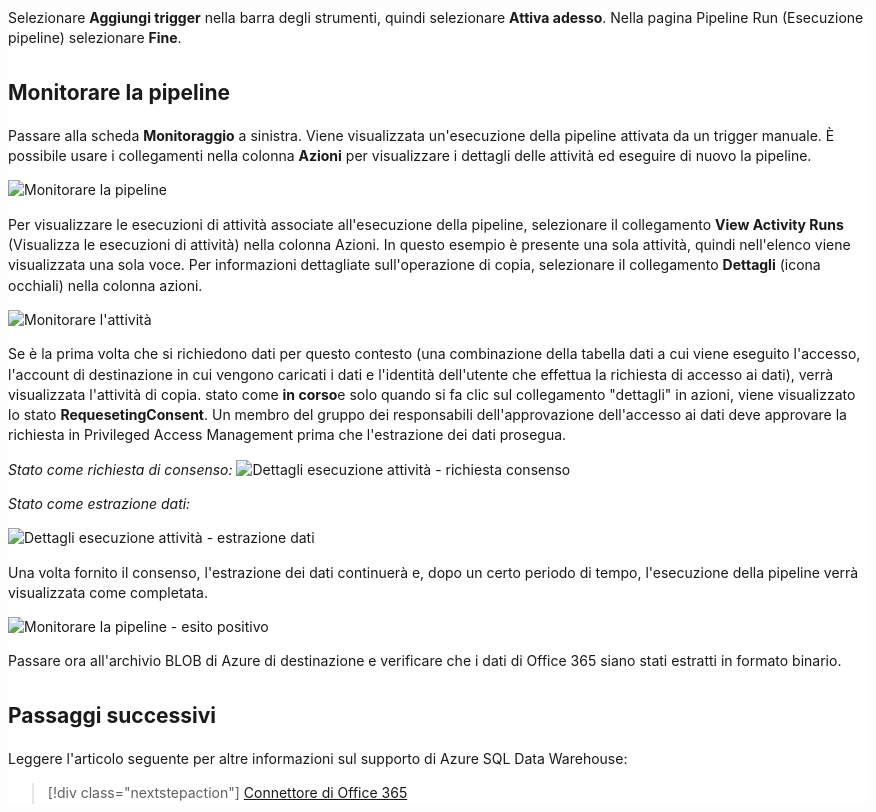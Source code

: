 Selezionare **Aggiungi trigger** nella barra degli strumenti, quindi selezionare **Attiva adesso**. Nella pagina Pipeline Run (Esecuzione pipeline) selezionare **Fine**. 

## <a name="monitor-the-pipeline"></a>Monitorare la pipeline

Passare alla scheda **Monitoraggio** a sinistra. Viene visualizzata un'esecuzione della pipeline attivata da un trigger manuale. È possibile usare i collegamenti nella colonna **Azioni** per visualizzare i dettagli delle attività ed eseguire di nuovo la pipeline.

![Monitorare la pipeline](./media/load-office-365-data/pipeline-status.png) 

Per visualizzare le esecuzioni di attività associate all'esecuzione della pipeline, selezionare il collegamento **View Activity Runs** (Visualizza le esecuzioni di attività) nella colonna Azioni. In questo esempio è presente una sola attività, quindi nell'elenco viene visualizzata una sola voce. Per informazioni dettagliate sull'operazione di copia, selezionare il collegamento **Dettagli** (icona occhiali) nella colonna azioni.

![Monitorare l'attività](./media/load-office-365-data/activity-status.png) 

Se è la prima volta che si richiedono dati per questo contesto (una combinazione della tabella dati a cui viene eseguito l'accesso, l'account di destinazione in cui vengono caricati i dati e l'identità dell'utente che effettua la richiesta di accesso ai dati), verrà visualizzata l'attività di copia. stato come **in corso**e solo quando si fa clic sul collegamento "dettagli" in azioni, viene visualizzato lo stato **RequesetingConsent**.  Un membro del gruppo dei responsabili dell'approvazione dell'accesso ai dati deve approvare la richiesta in Privileged Access Management prima che l'estrazione dei dati prosegua.

_Stato come richiesta di consenso:_ 
![Dettagli esecuzione attività - richiesta consenso](./media/load-office-365-data/activity-details-request-consent.png) 

_Stato come estrazione dati:_

![Dettagli esecuzione attività - estrazione dati](./media/load-office-365-data/activity-details-extract-data.png) 

Una volta fornito il consenso, l'estrazione dei dati continuerà e, dopo un certo periodo di tempo, l'esecuzione della pipeline verrà visualizzata come completata.

![Monitorare la pipeline - esito positivo](./media/load-office-365-data/pipeline-monitoring-succeeded.png) 

Passare ora all'archivio BLOB di Azure di destinazione e verificare che i dati di Office 365 siano stati estratti in formato binario.

## <a name="next-steps"></a>Passaggi successivi

Leggere l'articolo seguente per altre informazioni sul supporto di Azure SQL Data Warehouse: 

> [!div class="nextstepaction"]
>[Connettore di Office 365](connector-office-365.md)